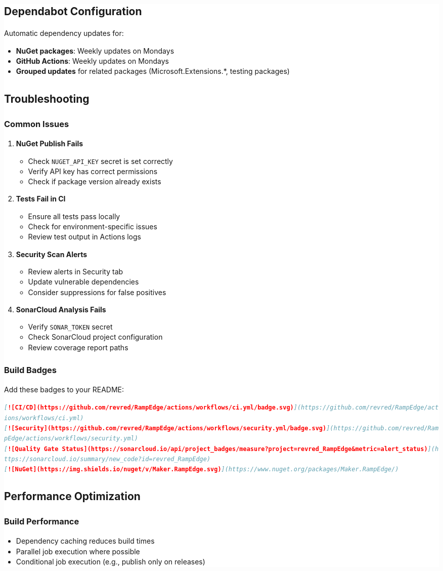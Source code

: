 ## Dependabot Configuration

Automatic dependency updates for:
- **NuGet packages**: Weekly updates on Mondays
- **GitHub Actions**: Weekly updates on Mondays
- **Grouped updates** for related packages (Microsoft.Extensions.*, testing packages)

## Troubleshooting

### Common Issues

1. **NuGet Publish Fails**
   - Check `NUGET_API_KEY` secret is set correctly
   - Verify API key has correct permissions
   - Check if package version already exists

2. **Tests Fail in CI**
   - Ensure all tests pass locally
   - Check for environment-specific issues
   - Review test output in Actions logs

3. **Security Scan Alerts**
   - Review alerts in Security tab
   - Update vulnerable dependencies
   - Consider suppressions for false positives

4. **SonarCloud Analysis Fails**
   - Verify `SONAR_TOKEN` secret
   - Check SonarCloud project configuration
   - Review coverage report paths

### Build Badges

Add these badges to your README:

```markdown
[![CI/CD](https://github.com/revred/RampEdge/actions/workflows/ci.yml/badge.svg)](https://github.com/revred/RampEdge/actions/workflows/ci.yml)
[![Security](https://github.com/revred/RampEdge/actions/workflows/security.yml/badge.svg)](https://github.com/revred/RampEdge/actions/workflows/security.yml)
[![Quality Gate Status](https://sonarcloud.io/api/project_badges/measure?project=revred_RampEdge&metric=alert_status)](https://sonarcloud.io/summary/new_code?id=revred_RampEdge)
[![NuGet](https://img.shields.io/nuget/v/Maker.RampEdge.svg)](https://www.nuget.org/packages/Maker.RampEdge/)
```

## Performance Optimization

### Build Performance
- Dependency caching reduces build times
- Parallel job execution where possible
- Conditional job execution (e.g., publish only on releases)
